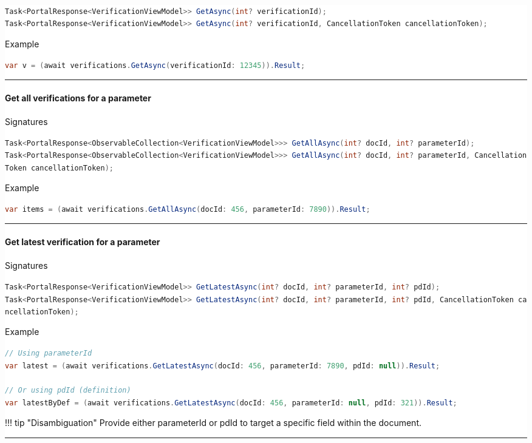 ```csharp
Task<PortalResponse<VerificationViewModel>> GetAsync(int? verificationId);
Task<PortalResponse<VerificationViewModel>> GetAsync(int? verificationId, CancellationToken cancellationToken);
```

Example

```csharp
var v = (await verifications.GetAsync(verificationId: 12345)).Result;
```

---

#### Get all verifications for a parameter

Signatures

```csharp
Task<PortalResponse<ObservableCollection<VerificationViewModel>>> GetAllAsync(int? docId, int? parameterId);
Task<PortalResponse<ObservableCollection<VerificationViewModel>>> GetAllAsync(int? docId, int? parameterId, CancellationToken cancellationToken);
```

Example

```csharp
var items = (await verifications.GetAllAsync(docId: 456, parameterId: 7890)).Result;
```

---

#### Get latest verification for a parameter

Signatures

```csharp
Task<PortalResponse<VerificationViewModel>> GetLatestAsync(int? docId, int? parameterId, int? pdId);
Task<PortalResponse<VerificationViewModel>> GetLatestAsync(int? docId, int? parameterId, int? pdId, CancellationToken cancellationToken);
```

Example

```csharp
// Using parameterId
var latest = (await verifications.GetLatestAsync(docId: 456, parameterId: 7890, pdId: null)).Result;

// Or using pdId (definition)
var latestByDef = (await verifications.GetLatestAsync(docId: 456, parameterId: null, pdId: 321)).Result;
```

!!! tip "Disambiguation"
    Provide either parameterId or pdId to target a specific field within the document.

---
